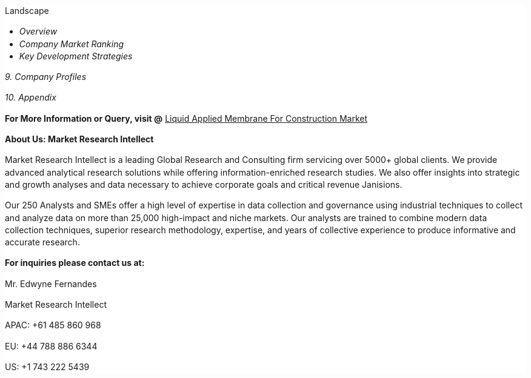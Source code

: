 Landscape</span></em></p><ul><li><em><span class="">Overview</span></em></li><li><em><span class="">Company Market Ranking</span></em></li><li><em><span class="">Key Development Strategies</span></em></li></ul><p><em><span class="font-[700]">9. Company Profiles</span></em></p><p><em><span class="font-[700]">10. Appendix</span></em></p><p><span class="font-[700]"><strong>For More Information or Query, visit&nbsp;@</strong>&nbsp;</span><span class="font-[700]"><a href="https://www.marketresearchintellect.com/product/global-liquid-applied-membrane-for-construction-market/?utm_source=Linkedin&utm_medium=869" target="_blank" data-tracking-control-name="article-ssr-frontend-pulse_little-text-block" data-tracking-will-navigate="" data-test-link="">Liquid Applied Membrane For Construction Market</a></span></p><p><strong><span class="font-[700]">About Us: Market Research Intellect</span></strong></p><p><span class="">Market Research Intellect is a leading Global Research and Consulting firm servicing over 5000+ global clients. We provide advanced analytical research solutions while offering information-enriched research studies.&nbsp;</span>We also offer insights into strategic and growth analyses and data necessary to achieve corporate goals and critical revenue Janisions.</p><p><span class="">Our 250 Analysts and SMEs offer a high level of expertise in data collection and governance using industrial techniques to collect and analyze data on more than 25,000 high-impact and niche markets. Our analysts are trained to combine modern data collection techniques, superior research methodology, expertise, and years of collective experience to produce informative and accurate research.</span></p><p><strong>For inquiries please contact us at:</strong></p><p>Mr. Edwyne Fernandes</p><p>Market Research Intellect</p><p>APAC: +61 485 860 968</p><p>EU: +44 788 886 6344</p><p>US: +1 743 222 5439</p>
